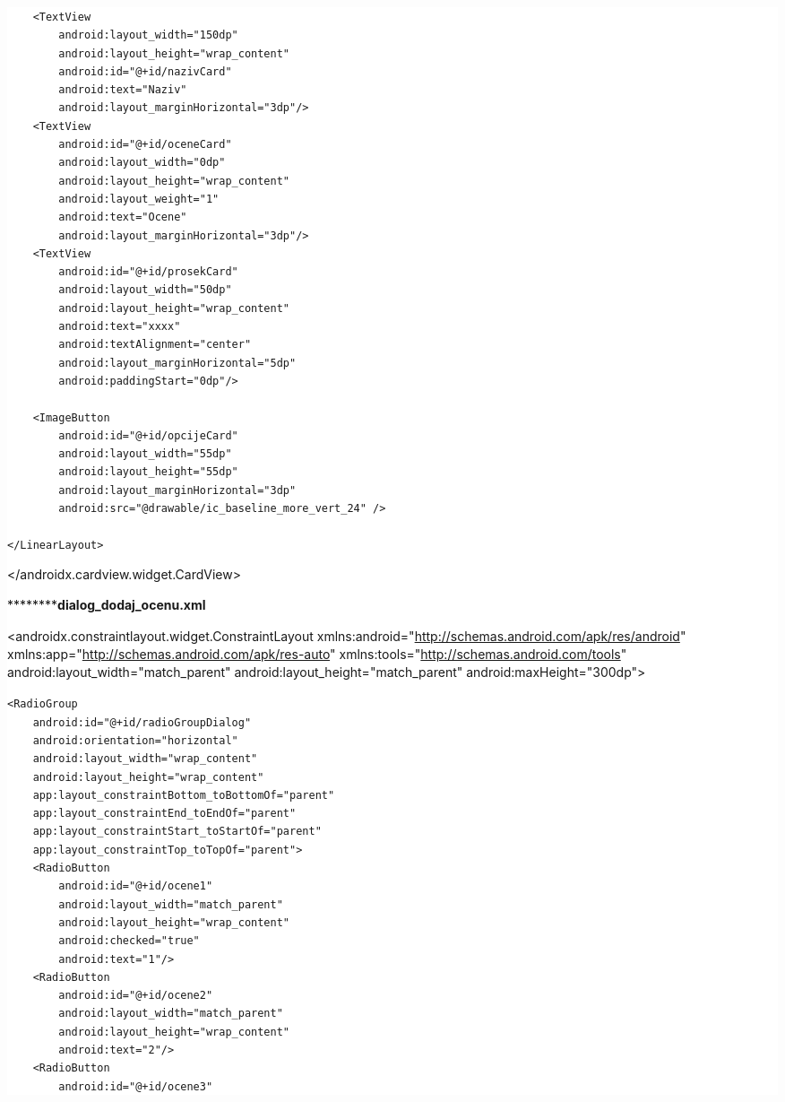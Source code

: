         <TextView
            android:layout_width="150dp"
            android:layout_height="wrap_content"
            android:id="@+id/nazivCard"
            android:text="Naziv"
            android:layout_marginHorizontal="3dp"/>
        <TextView
            android:id="@+id/oceneCard"
            android:layout_width="0dp"
            android:layout_height="wrap_content"
            android:layout_weight="1"
            android:text="Ocene"
            android:layout_marginHorizontal="3dp"/>
        <TextView
            android:id="@+id/prosekCard"
            android:layout_width="50dp"
            android:layout_height="wrap_content"
            android:text="xxxx"
            android:textAlignment="center"
            android:layout_marginHorizontal="5dp"
            android:paddingStart="0dp"/>

        <ImageButton
            android:id="@+id/opcijeCard"
            android:layout_width="55dp"
            android:layout_height="55dp"
            android:layout_marginHorizontal="3dp"
            android:src="@drawable/ic_baseline_more_vert_24" />

    </LinearLayout>

</androidx.cardview.widget.CardView>

**********************************dialog_dodaj_ocenu.xml**************************

<?xml version="1.0" encoding="utf-8"?>
<androidx.constraintlayout.widget.ConstraintLayout xmlns:android="http://schemas.android.com/apk/res/android"
    xmlns:app="http://schemas.android.com/apk/res-auto"
    xmlns:tools="http://schemas.android.com/tools"
    android:layout_width="match_parent"
    android:layout_height="match_parent"
    android:maxHeight="300dp">

    <RadioGroup
        android:id="@+id/radioGroupDialog"
        android:orientation="horizontal"
        android:layout_width="wrap_content"
        android:layout_height="wrap_content"
        app:layout_constraintBottom_toBottomOf="parent"
        app:layout_constraintEnd_toEndOf="parent"
        app:layout_constraintStart_toStartOf="parent"
        app:layout_constraintTop_toTopOf="parent">
        <RadioButton
            android:id="@+id/ocene1"
            android:layout_width="match_parent"
            android:layout_height="wrap_content"
            android:checked="true"
            android:text="1"/>
        <RadioButton
            android:id="@+id/ocene2"
            android:layout_width="match_parent"
            android:layout_height="wrap_content"
            android:text="2"/>
        <RadioButton
            android:id="@+id/ocene3"